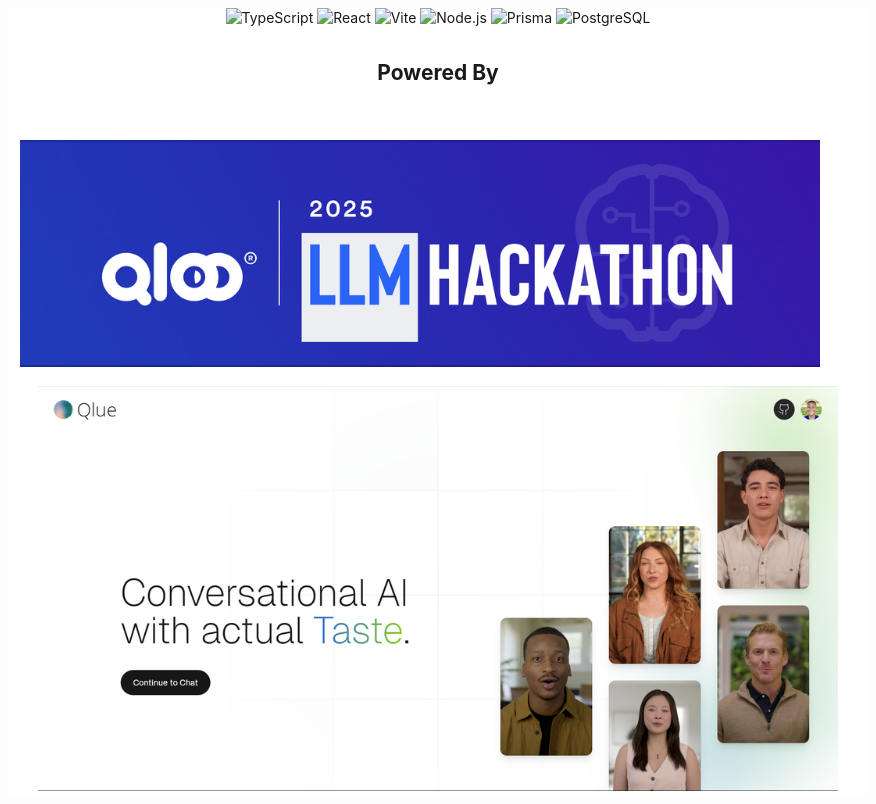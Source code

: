 <p align="center">
  <img src="https://img.shields.io/badge/TypeScript-3178C6?style=for-the-badge&logo=typescript&logoColor=white" alt="TypeScript"/>
  <img src="https://img.shields.io/badge/React-61DAFB?style=for-the-badge&logo=react&logoColor=black" alt="React"/>
  <img src="https://img.shields.io/badge/Vite-646CFF?style=for-the-badge&logo=vite&logoColor=white" alt="Vite"/>
  <img src="https://img.shields.io/badge/Node.js-339933?style=for-the-badge&logo=nodedotjs&logoColor=white" alt="Node.js"/>
  <img src="https://img.shields.io/badge/Prisma-2D3748?style=for-the-badge&logo=prisma&logoColor=white" alt="Prisma"/>
  <img src="https://img.shields.io/badge/PostgreSQL-316192?style=for-the-badge&logo=postgresql&logoColor=white" alt="PostgreSQL"/>
</p>

<h2 align="center">Powered By</h2>
<br/>
<p align="center">
  <img src="docs/qloo.png" alt="Qloo API" width="800"/>
  &nbsp;&nbsp;&nbsp;&nbsp;&nbsp;&nbsp;&nbsp;&nbsp;
</p>

<p align="center ">
  <img src="docs/demo.png" alt="Qlue Demo" width="800"/>
</p>
